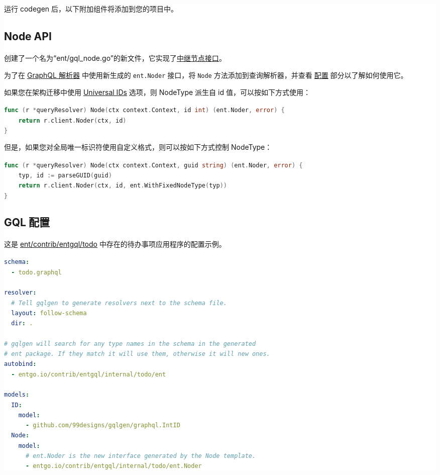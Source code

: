 运行 codegen 后，以下附加组件将添加到您的项目中。

## Node API

创建了一个名为“ent/gql_node.go”的新文件，它实现了[中继节点接口](https://relay.dev/graphql/objectidentification.htm)。

为了在 [GraphQL 解析器](https://gqlgen.com/reference/resolvers/) 中使用新生成的 `ent.Noder` 接口，将 `Node` 方法添加到查询解析器，并查看 [ 配置](#gql-configuration) 部分以了解如何使用它。

如果您在架构迁移中使用 [Universal IDs](./zh-cn/migrate.md#universal-ids) 选项，则 NodeType 派生自 id 值，可以按如下方式使用：

```go
func (r *queryResolver) Node(ctx context.Context, id int) (ent.Noder, error) {
    return r.client.Noder(ctx, id)
}
```

但是，如果您对全局唯一标识符使用自定义格式，则可以按如下方式控制 NodeType：

```go
func (r *queryResolver) Node(ctx context.Context, guid string) (ent.Noder, error) {
    typ, id := parseGUID(guid)
    return r.client.Noder(ctx, id, ent.WithFixedNodeType(typ))
}
```


## GQL 配置

这是 [ent/contrib/entgql/todo](https://github.com/ent/contrib/tree/master/entgql/internal/todo) 中存在的待办事项应用程序的配置示例。

```yaml
schema:
  - todo.graphql

resolver:
  # Tell gqlgen to generate resolvers next to the schema file.
  layout: follow-schema
  dir: .

# gqlgen will search for any type names in the schema in the generated
# ent package. If they match it will use them, otherwise it will new ones.
autobind:
  - entgo.io/contrib/entgql/internal/todo/ent

models:
  ID:
    model:
      - github.com/99designs/gqlgen/graphql.IntID
  Node:
    model:
      # ent.Noder is the new interface generated by the Node template.
      - entgo.io/contrib/entgql/internal/todo/ent.Noder
```
